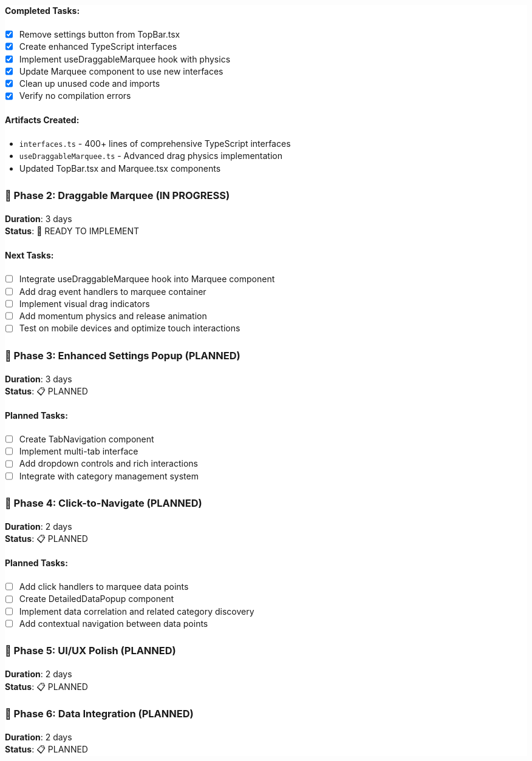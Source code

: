 #### Completed Tasks:
- [x] Remove settings button from TopBar.tsx
- [x] Create enhanced TypeScript interfaces
- [x] Implement useDraggableMarquee hook with physics
- [x] Update Marquee component to use new interfaces
- [x] Clean up unused code and imports
- [x] Verify no compilation errors

#### Artifacts Created:
- `interfaces.ts` - 400+ lines of comprehensive TypeScript interfaces
- `useDraggableMarquee.ts` - Advanced drag physics implementation
- Updated TopBar.tsx and Marquee.tsx components

### 🚧 Phase 2: Draggable Marquee (IN PROGRESS)
**Duration**: 3 days  
**Status**: 🚧 READY TO IMPLEMENT

#### Next Tasks:
- [ ] Integrate useDraggableMarquee hook into Marquee component
- [ ] Add drag event handlers to marquee container
- [ ] Implement visual drag indicators
- [ ] Add momentum physics and release animation
- [ ] Test on mobile devices and optimize touch interactions

### 📅 Phase 3: Enhanced Settings Popup (PLANNED)
**Duration**: 3 days  
**Status**: 📋 PLANNED

#### Planned Tasks:
- [ ] Create TabNavigation component
- [ ] Implement multi-tab interface
- [ ] Add dropdown controls and rich interactions
- [ ] Integrate with category management system

### 📅 Phase 4: Click-to-Navigate (PLANNED)
**Duration**: 2 days  
**Status**: 📋 PLANNED

#### Planned Tasks:
- [ ] Add click handlers to marquee data points
- [ ] Create DetailedDataPopup component
- [ ] Implement data correlation and related category discovery
- [ ] Add contextual navigation between data points

### 📅 Phase 5: UI/UX Polish (PLANNED)
**Duration**: 2 days  
**Status**: 📋 PLANNED

### 📅 Phase 6: Data Integration (PLANNED)
**Duration**: 2 days  
**Status**: 📋 PLANNED
